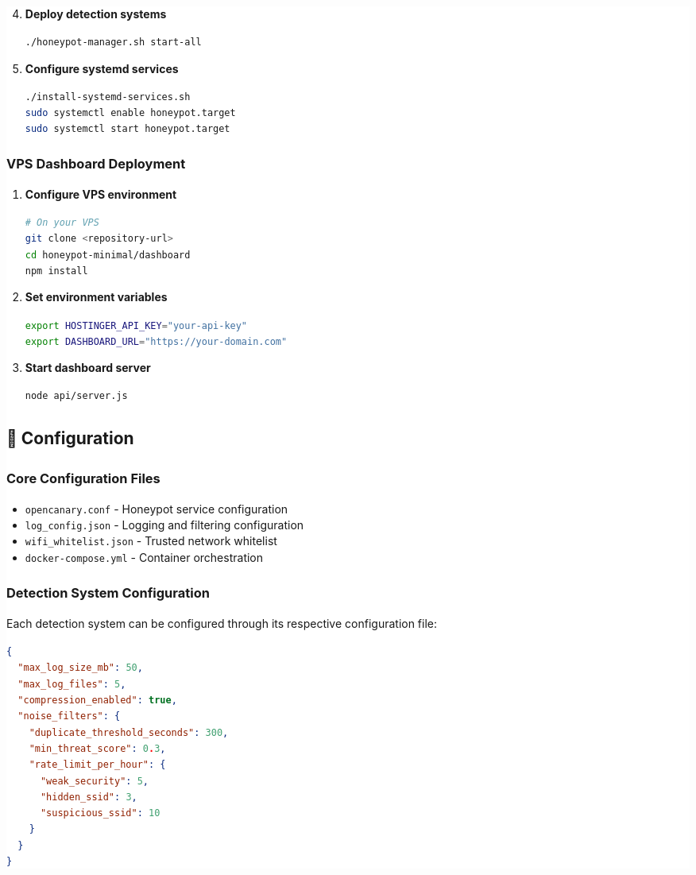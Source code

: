 4. **Deploy detection systems**
   ```bash
   ./honeypot-manager.sh start-all
   ```

5. **Configure systemd services**
   ```bash
   ./install-systemd-services.sh
   sudo systemctl enable honeypot.target
   sudo systemctl start honeypot.target
   ```

### VPS Dashboard Deployment

1. **Configure VPS environment**
   ```bash
   # On your VPS
   git clone <repository-url>
   cd honeypot-minimal/dashboard
   npm install
   ```

2. **Set environment variables**
   ```bash
   export HOSTINGER_API_KEY="your-api-key"
   export DASHBOARD_URL="https://your-domain.com"
   ```

3. **Start dashboard server**
   ```bash
   node api/server.js
   ```

## 🔧 Configuration

### Core Configuration Files

- `opencanary.conf` - Honeypot service configuration
- `log_config.json` - Logging and filtering configuration
- `wifi_whitelist.json` - Trusted network whitelist
- `docker-compose.yml` - Container orchestration

### Detection System Configuration

Each detection system can be configured through its respective configuration file:

```json
{
  "max_log_size_mb": 50,
  "max_log_files": 5,
  "compression_enabled": true,
  "noise_filters": {
    "duplicate_threshold_seconds": 300,
    "min_threat_score": 0.3,
    "rate_limit_per_hour": {
      "weak_security": 5,
      "hidden_ssid": 3,
      "suspicious_ssid": 10
    }
  }
}
```
